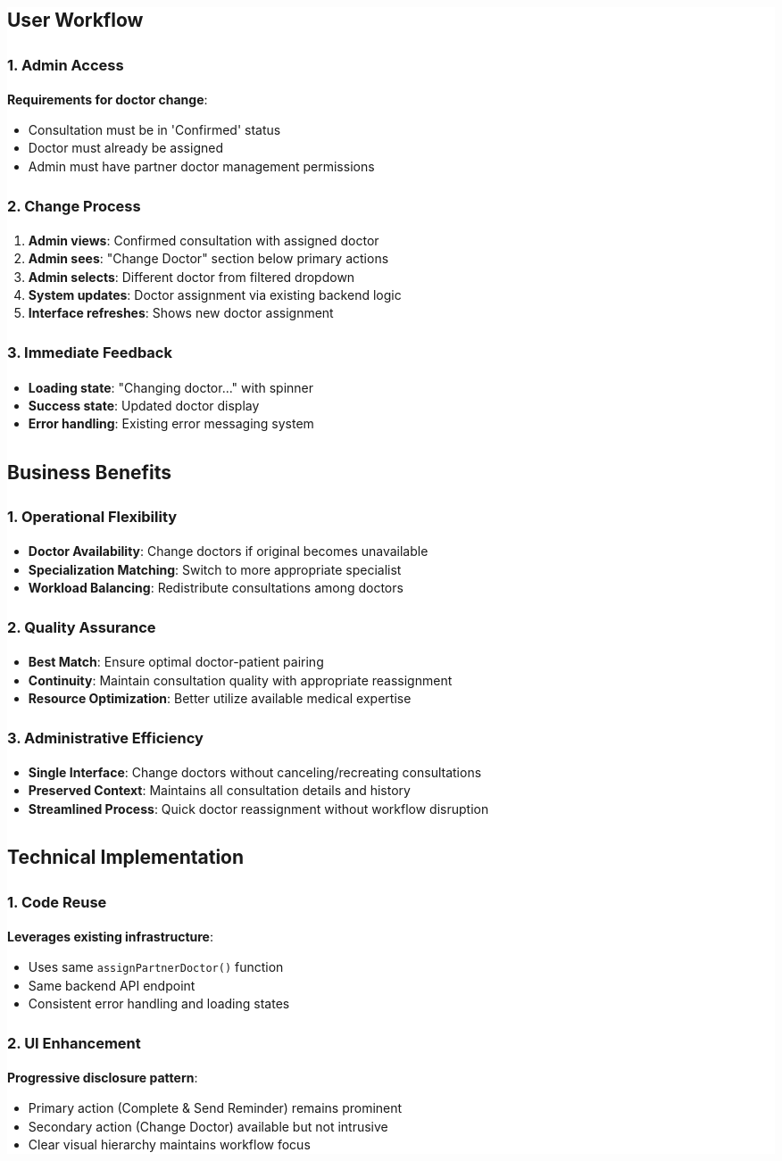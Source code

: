 ## User Workflow

### 1. **Admin Access**
**Requirements for doctor change**:
- Consultation must be in 'Confirmed' status
- Doctor must already be assigned
- Admin must have partner doctor management permissions

### 2. **Change Process**
1. **Admin views**: Confirmed consultation with assigned doctor
2. **Admin sees**: "Change Doctor" section below primary actions
3. **Admin selects**: Different doctor from filtered dropdown
4. **System updates**: Doctor assignment via existing backend logic
5. **Interface refreshes**: Shows new doctor assignment

### 3. **Immediate Feedback**
- **Loading state**: "Changing doctor..." with spinner
- **Success state**: Updated doctor display
- **Error handling**: Existing error messaging system

## Business Benefits

### 1. **Operational Flexibility**
- **Doctor Availability**: Change doctors if original becomes unavailable
- **Specialization Matching**: Switch to more appropriate specialist
- **Workload Balancing**: Redistribute consultations among doctors

### 2. **Quality Assurance**
- **Best Match**: Ensure optimal doctor-patient pairing
- **Continuity**: Maintain consultation quality with appropriate reassignment
- **Resource Optimization**: Better utilize available medical expertise

### 3. **Administrative Efficiency**
- **Single Interface**: Change doctors without canceling/recreating consultations
- **Preserved Context**: Maintains all consultation details and history
- **Streamlined Process**: Quick doctor reassignment without workflow disruption

## Technical Implementation

### 1. **Code Reuse**
**Leverages existing infrastructure**:
- Uses same `assignPartnerDoctor()` function
- Same backend API endpoint
- Consistent error handling and loading states

### 2. **UI Enhancement**
**Progressive disclosure pattern**:
- Primary action (Complete & Send Reminder) remains prominent
- Secondary action (Change Doctor) available but not intrusive
- Clear visual hierarchy maintains workflow focus
